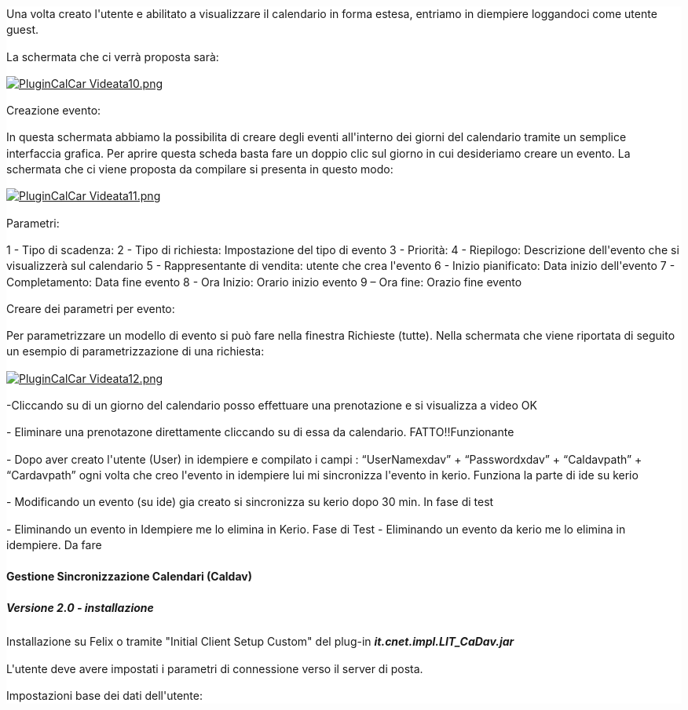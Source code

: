 Una volta creato l'utente e abilitato a visualizzare il calendario in  forma estesa, entriamo in diempiere loggandoci come utente guest.

La schermata che ci verrà proposta sarà:

[![PluginCalCar Videata10.png](http://192.168.178.102/images/thumb/0/0e/PluginCalCar_Videata10.png/600px-PluginCalCar_Videata10.png)](http://192.168.178.102/index.php/File:PluginCalCar_Videata10.png)


 Creazione evento:

In questa schermata abbiamo la possibilita di creare degli eventi  all'interno dei giorni del calendario tramite un semplice interfaccia  grafica. Per aprire questa scheda basta fare un doppio clic sul giorno  in cui desideriamo creare un evento. La schermata che ci viene proposta  da compilare si presenta in questo modo:

[![PluginCalCar Videata11.png](http://192.168.178.102/images/2/22/PluginCalCar_Videata11.png)](http://192.168.178.102/index.php/File:PluginCalCar_Videata11.png)


 Parametri:

1 - Tipo di scadenza: 2 - Tipo di richiesta: Impostazione del tipo di  evento 3 - Priorità: 4 - Riepilogo: Descrizione dell'evento che si  visualizzerà sul calendario 5 - Rappresentante di vendita: utente che  crea l'evento 6 - Inizio pianificato: Data inizio dell'evento 7 -  Completamento: Data fine evento 8 - Ora Inizio: Orario inizio evento 9 –  Ora fine: Orazio fine evento

Creare dei parametri per evento:

Per parametrizzare un modello di evento si può fare nella finestra  Richieste (tutte). Nella schermata che viene riportata di seguito un  esempio di parametrizzazione di una richiesta:

[![PluginCalCar Videata12.png](http://192.168.178.102/images/thumb/d/db/PluginCalCar_Videata12.png/600px-PluginCalCar_Videata12.png)](http://192.168.178.102/index.php/File:PluginCalCar_Videata12.png)


 -Cliccando su di un giorno del calendario posso effettuare una prenotazione e si visualizza a video OK

\- Eliminare una prenotazone direttamente cliccando su di essa da calendario. FATTO!!Funzionante

\- Dopo aver creato l'utente (User) in idempiere e compilato i campi :  “UserNamexdav” + “Passwordxdav” + “Caldavpath” + “Cardavpath” ogni  volta che creo l'evento in idempiere lui mi sincronizza l'evento in  kerio. Funziona la parte di ide su kerio

\- Modificando un evento (su ide) gia creato si sincronizza su kerio dopo 30 min. In fase di test

\- Eliminando un evento in Idempiere me lo elimina in Kerio. Fase di  Test - Eliminando un evento da kerio me lo elimina in idempiere. Da fare



#### Gestione Sincronizzazione Calendari (Caldav)

##### Versione 2.0 - installazione

Installazione su Felix o tramite "Initial Client Setup Custom" del plug-in ***it.cnet.impl.LIT_CaDav.jar***

L'utente deve avere impostati i parametri di connessione verso il server di posta.

Impostazioni base dei dati dell'utente:
